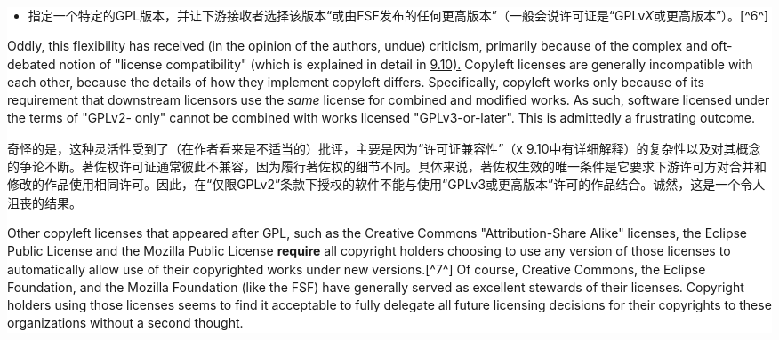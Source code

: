 - 指定一个特定的GPL版本，并让下游接收者选择该版本“或由FSF发布的任何更高版本”（一般会说许可证是“GPLv*X*或更高版本”）。[^6^]

Oddly, this flexibility has received (in the opinion of the authors, undue) criticism, primarily because of the complex and oft-debated notion of "license compatibility" (which is explained in detail in [9.10).](#gplv3-7-understanding-license-compatibility) Copyleft licenses are generally incompatible with each other, because the details of how they implement copyleft differs. Specifically, copyleft works only because of its requirement that downstream licensors use the *same* license for combined and modified works. As such, software licensed under the terms of "GPLv2- only" cannot be combined with works licensed "GPLv3-or-later". This is admittedly a frustrating outcome.

奇怪的是，这种灵活性受到了（在作者看来是不适当的）批评，主要是因为“许可证兼容性”（x 9.10中有详细解释）的复杂性以及对其概念的争论不断。著佐权许可证通常彼此不兼容，因为履行著佐权的细节不同。具体来说，著佐权生效的唯一条件是它要求下游许可方对合并和修改的作品使用相同许可。因此，在“仅限GPLv2”条款下授权的软件不能与使用“GPLv3或更高版本”许可的作品结合。诚然，这是一个令人沮丧的结果。

Other copyleft licenses that appeared after GPL, such as the Creative Commons "Attribution-Share Alike" licenses, the Eclipse Public License and the Mozilla Public License **require** all copyright holders choosing to use any version of those licenses to automatically allow use of their copyrighted works under new versions.[^7^] Of course, Creative Commons, the Eclipse Foundation, and the Mozilla Foundation (like the FSF) have generally served as excellent stewards of their licenses. Copyright holders using those licenses seems to find it acceptable to fully delegate all future licensing decisions for their copyrights to these organizations without a second thought.



[^1]: The political differences between the Free Software Movement and the Open Source Movement are documented on FSF's Web site at
[^1]: 自由软件运动和开源运动之间的政治分歧记录在FSF的网站上，网址为 <http://www.fsf.org/licensing/essays/free-software-for-freedom.html>.
[^2]: This is still commonly the case, though today there are additional ways of sharing Free Software.
[^2]: 现在这仍然是常见的情况，尽管现在已经有其他共享自由软件的方法。
[^3]: This statement is admittedly an oversimplification. Patents and trade secrets can cover software and make it effectively non-Free, and one can contract away their rights and freedoms regarding software, or source code can be practically obscured in binary-only distribution without reliance on any legal system. However, the primary control mechanism for software is copyright, and therefore this section focuses on how copyright restrictions make software proprietary.
[^3]: 诚然，这种说法过于简单化了。专利和商业秘密可以要求软件保密，使其成为非自由软件，并且可以通过合同剥夺他们在软件方面的权利和自由，或者源代码实际上可以在不依赖于任何法律制度的情况下，以二进制形式分发。但是，软件的主要控制机制是版权，因此本节重点讨论版权限制如何使软件成为专有软件。
[^4]: Copyright law in general also governs "public performance" of copyrighted works. There is no generally agreed definition for public performance of software and both GPLv2 and GPLv3 do not restrict public performance.
[^4]: 版权法一般也适用于版权作品的“公开性能”。对于软件的公开性能没有普遍认可的定义，GPLv2和GPLv3都不限制公开性能。
[^5]: Note that this is again an oversimplification; the complexities with this argument are discussed in Section [1.2.3.](#software-and-non-copyright-legal-regimes)
[^5]: 注意，这里又将情况给简化处理了；关于这一争论的复杂情况的讨论详见[1.2.3 章节](#software-and-non-copyright-legal-regimes)
[^6]: Copyleft communities' use of the term "strong copyleft" is undoubtedly imprecise. For example, most will call the GNU GPL a "strong copyleft" license, even though the GPL itself has various exceptions, such as the [GPLv3's system library exception](#the-system-library-exception) written into the text of the license itself. Furthermore, the copyleft community continues to debate where the a license cross the line from "strong copyleft" to "license that fails to respect software freedom", although ultimately these debates are actually regarding whether the license fits [Free Software definition](#the-free-software-definition) at all.
[^6]: Copyleft社区使用术语“强copyleft”无疑是不准确的。例如，大多数人会认为GNU GPL是“强copyleft”许可证，但其实GPL本身有多种例外情况，比如许可证文本中的[GPLv3的系统库例外情况](#the-system-library-exception)。此外，copyleft社区一直在争论许可证从“强copyleft”到“不尊重软件自由的许可证”之间的界限，尽管最终这些争论实际上是关于许可证是否符合 [自由软件的定义](#the-free-software-definition)
[^7]: See [6,](#_bookmark68) [7.5,](#gplv2-7-give-software-liberty-or-give-it-death) [9.14](#gplv3-11-explicit-patent-licensing) for more discussion on how
[^7]: 有关专利制度如何与copyleft交互的更多讨论，请参见[第6章](#_bookmark68)、[第7.5节](#gplv2-7-give-software-liberty-or-give-it-death)和[第9.14节](#gplv3-11-explicit-patent-licensing)，也请阅读Richard M. Stallman的文章 [*如果无法消除软件专利的影响就限制它吧*](http://www.wired.com/opinion/2012/11/richard-stallman-software-patents)，了解有关这些专利给社会带来的问题的更多信息。
[^8]: See [9.5](#gplv3s-views-on-drm-and-device-lock-down) for more information on how GPL deals with this issue.
[^8]: 想要了解GPL如何处理这类问题，可以查看[第9.5节](#gplv3s-views-on-drm-and-device-lock-down)
[^9]: See [Andrew Tridgell's "A bit of history and a bit of fun"](http://turtle.ee.ncku.edu.tw/docs/samba/history)
[^9]: 详情请看[Andrew Tridgell的《一点历史，一份趣味》](http://turtle.ee.ncku.edu.tw/docs/samba/history)
[^10]: This quotation is Copyright c 2002, Lawrence Lessig. It is licensed under the terms of [the "Attribution License" version 1.0](http://creativecommons.org/licenses/by/1.0/) or any later version as published by Creative Commons.
[^10]: 此引文版权所有c 2002, Lawrence Lessig. 它根据[“署名许可”版本1.0](http://creativecommons.org/licenses/by/1.0/)或Createive Comments 发布的任何更新条款获得许可。
[^1]: RMS writes more fully about this topic in his essay entitled simply [*The GNU Project*](http://www.gnu.org/gnu/thegnuproject.html) . For those who want to hear the story in his own voice, [speech recordings](http://audio-video.gnu.org/audio/) of his talk, *The Free Software Movement and the GNU/Linux Operating System* are also widely available
[^2]: The announcement of GPLv1 was published in the [GNU's Bulletin, vol 1, number 6 dated January 1989.](http://www.gnu.org/bulletins/bull6.html#SEC8) (Thanks very much to Andy Tai for his [consolidation of research on the history of the pre-v1 GPL's.)](http://www.free-soft.org/gpl_history/)
[^2]: GPLv1的公告发表在1989年1月的[GNU公报第1卷第6期](http://www.gnu.org/bulletins/bull6.html#SEC8)。(非常感谢Andy Tai[对GPL v1之前的历史进行的整合研究](http://www.free-soft.org/gpl_history/)。)
[^3]: It remains an interesting accident of history that the early BSD problematic "advertising clause" (discussion of which is somewhat beyond the scope of this tutorial) lives on into current day, simply because while the University of California at Berkeley gave unilateral permission to remove the clause from *its* copyrighted works, others who adapted the BSD license with their own names in place of UC-Berkeley's never have.
[^3]: 早期BSD有问题的“广告条款”(关于它的讨论在某种程度上超出了本指南的范围)直到今天依然存在，这一直是历史上一个有趣的偶然事件，仅仅是因为当加州大学伯克利分校单方面允许从其受著作权保护的作品中删除该条款时，那些修改BSD许可证时用自己的名字代替加州大学伯克利分校的其他组织却从来没有这样做。
[^4]: We're all just grateful that the FSF also opposes business method patents, since the FSF's patent on a "method for reusable licensing infrastructure" would have not expired until 2006!
[^4]: 我们都很感激FSF也反对商业方法专利，因为FSF的专利作为一种“可重复使用的基础许可模式”到2006年才失效！
